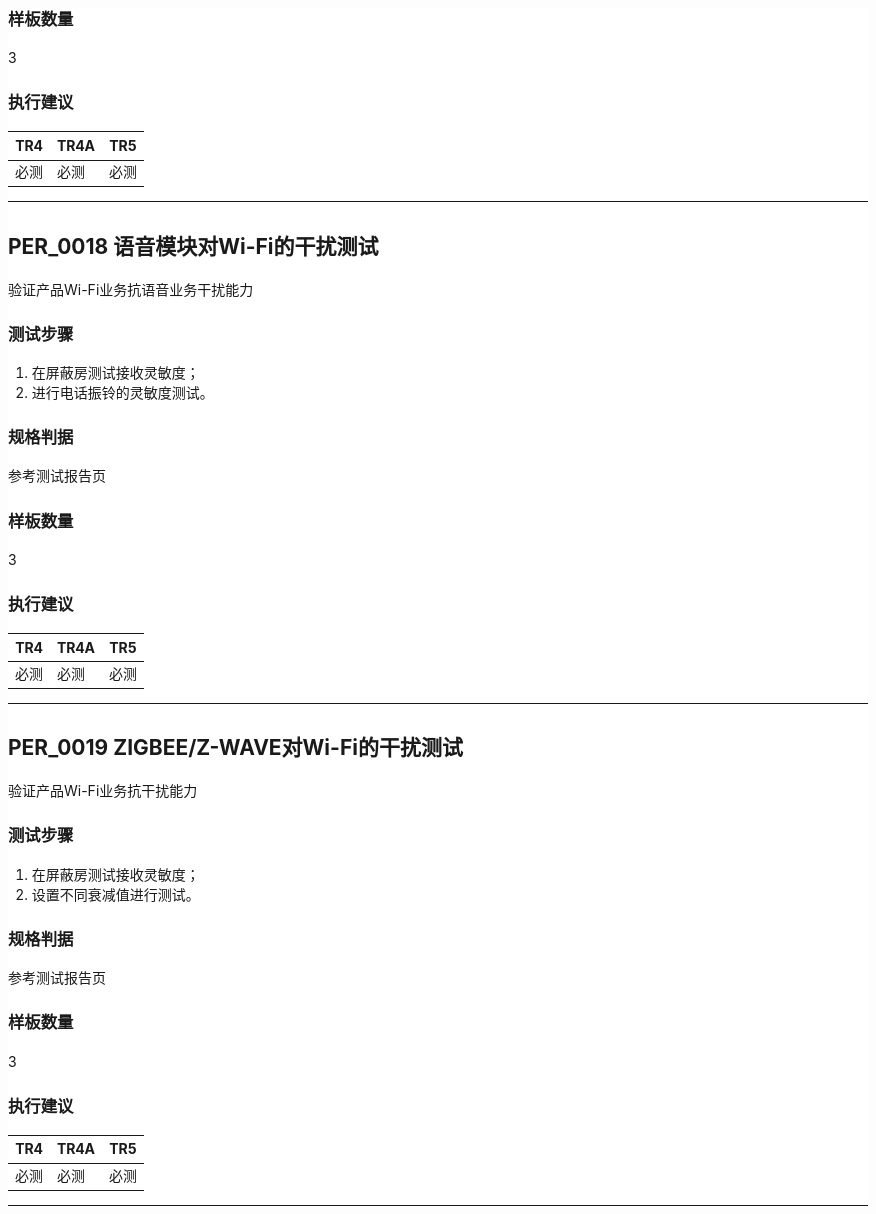 ### 样板数量
3	

### 执行建议
| TR4 | TR4A | TR5 |
| --- | ---- | --- |
| 必测  | 必测   | 必测  |

---

## PER_0018	语音模块对Wi-Fi的干扰测试	
验证产品Wi-Fi业务抗语音业务干扰能力	

### 测试步骤
1. 在屏蔽房测试接收灵敏度；
2. 进行电话振铃的灵敏度测试。 

### 规格判据
参考测试报告页  

### 样板数量
3	

### 执行建议
| TR4 | TR4A | TR5 |
| --- | ---- | --- |
| 必测  | 必测   | 必测  |

---

## PER_0019	ZIGBEE/Z-WAVE对Wi-Fi的干扰测试	
验证产品Wi-Fi业务抗干扰能力	

### 测试步骤
1. 在屏蔽房测试接收灵敏度；
2. 设置不同衰减值进行测试。 

### 规格判据
参考测试报告页  

### 样板数量
3	

### 执行建议
| TR4 | TR4A | TR5 |
| --- | ---- | --- |
| 必测  | 必测   | 必测  |

---